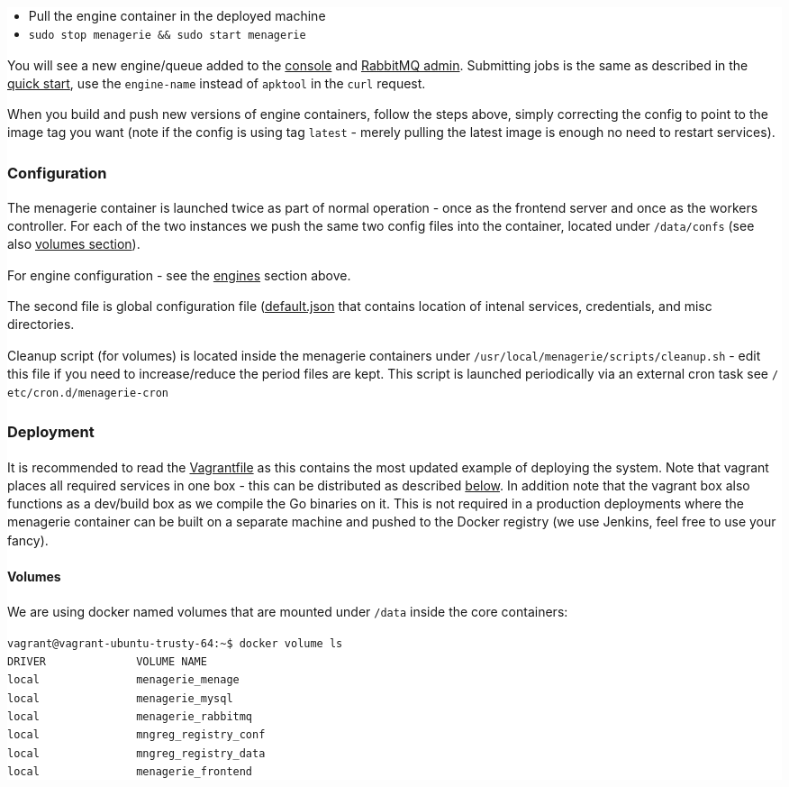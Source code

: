 * Pull the engine container in the deployed machine
* `sudo stop menagerie && sudo start menagerie`

You will see a new engine/queue added to the [console](http://localhost:8100/console)
and [RabbitMQ admin](http://localhost:15672). Submitting jobs is the same as
described in the [quick start](#quick-start), use the `engine-name` instead of
`apktool` in the `curl` request.

When you build and push new versions of engine containers, follow the steps
above, simply correcting the config to point to the image tag you want (note if the
config is using tag `latest` - merely pulling the latest image is enough no need
to restart services).


### Configuration
The menagerie container is launched twice as part of normal operation - once as
the frontend server and once as the workers controller. For each of the
two instances we push the same two config files into the container, located under
`/data/confs` (see also [volumes section](volumes)).

For engine configuration - see the [engines](#adding-engines) section above.

The second file is global configuration file
([default.json](../../blob/master/environments/generic-ami/confs/default.json)
that contains location of intenal services, credentials, and misc directories.

Cleanup script (for volumes) is located inside the menagerie containers under `/usr/local/menagerie/scripts/cleanup.sh` -
edit this file if you need to increase/reduce the period files are kept. This script is launched periodically via an
external cron task see `/etc/cron.d/menagerie-cron`

### Deployment
It is recommended to read the
[Vagrantfile](../../blob/master/environments/generic-ami/Vagrantfile) as this
contains the most updated example of deploying the system. Note that vagrant
places all required services in one box - this can be distributed as described
[below](#scalability). In addition note that the vagrant box also functions as
a dev/build box as we compile the Go binaries on it. This is not required in
a production deployments where the menagerie container can be built on
a separate machine and pushed to the Docker registry (we use Jenkins, feel free
to use your fancy).

#### Volumes
We are using docker named volumes that are mounted under `/data`
inside the core containers:
```
vagrant@vagrant-ubuntu-trusty-64:~$ docker volume ls
DRIVER              VOLUME NAME
local               menagerie_menage
local               menagerie_mysql
local               menagerie_rabbitmq
local               mngreg_registry_conf
local               mngreg_registry_data
local               menagerie_frontend
```
